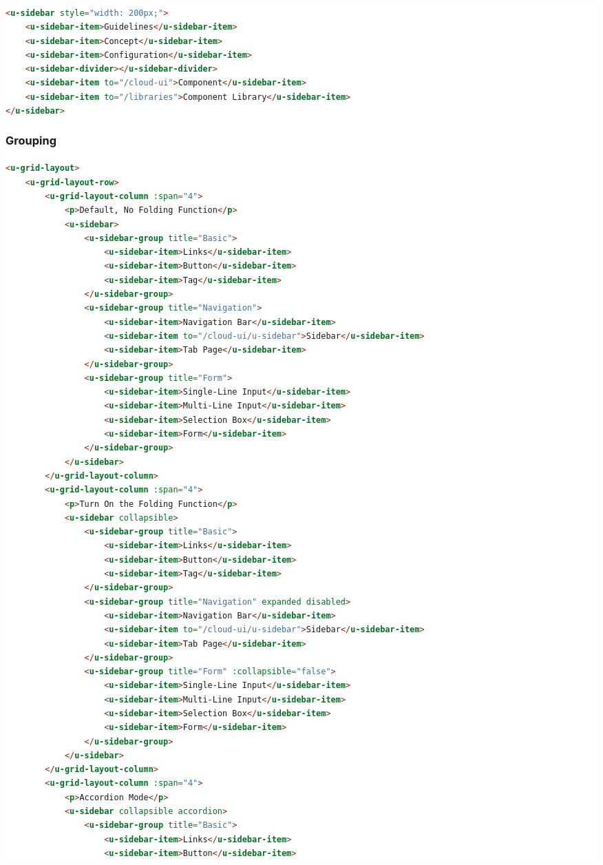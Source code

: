 ``` html
<u-sidebar style="width: 200px;">
    <u-sidebar-item>Guidelines</u-sidebar-item>
    <u-sidebar-item>Concept</u-sidebar-item>
    <u-sidebar-item>Configuration</u-sidebar-item>
    <u-sidebar-divider></u-sidebar-divider>
    <u-sidebar-item to="/cloud-ui">Component</u-sidebar-item>
    <u-sidebar-item to="/libraries">Component Library</u-sidebar-item>
</u-sidebar>
```

### Grouping

``` html
<u-grid-layout>
    <u-grid-layout-row>
        <u-grid-layout-column :span="4">
            <p>Default, No Folding Function</p>
            <u-sidebar>
                <u-sidebar-group title="Basic">
                    <u-sidebar-item>Links</u-sidebar-item>
                    <u-sidebar-item>Button</u-sidebar-item>
                    <u-sidebar-item>Tag</u-sidebar-item>
                </u-sidebar-group>
                <u-sidebar-group title="Navigation">
                    <u-sidebar-item>Navigation Bar</u-sidebar-item>
                    <u-sidebar-item to="/cloud-ui/u-sidebar">Sidebar</u-sidebar-item>
                    <u-sidebar-item>Tab Page</u-sidebar-item>
                </u-sidebar-group>
                <u-sidebar-group title="Form">
                    <u-sidebar-item>Single-Line Input</u-sidebar-item>
                    <u-sidebar-item>Multi-Line Input</u-sidebar-item>
                    <u-sidebar-item>Selection Box</u-sidebar-item>
                    <u-sidebar-item>Form</u-sidebar-item>
                </u-sidebar-group>
            </u-sidebar>
        </u-grid-layout-column>
        <u-grid-layout-column :span="4">
            <p>Turn On the Folding Function</p>
            <u-sidebar collapsible>
                <u-sidebar-group title="Basic">
                    <u-sidebar-item>Links</u-sidebar-item>
                    <u-sidebar-item>Button</u-sidebar-item>
                    <u-sidebar-item>Tag</u-sidebar-item>
                </u-sidebar-group>
                <u-sidebar-group title="Navigation" expanded disabled>
                    <u-sidebar-item>Navigation Bar</u-sidebar-item>
                    <u-sidebar-item to="/cloud-ui/u-sidebar">Sidebar</u-sidebar-item>
                    <u-sidebar-item>Tab Page</u-sidebar-item>
                </u-sidebar-group>
                <u-sidebar-group title="Form" :collapsible="false">
                    <u-sidebar-item>Single-Line Input</u-sidebar-item>
                    <u-sidebar-item>Multi-Line Input</u-sidebar-item>
                    <u-sidebar-item>Selection Box</u-sidebar-item>
                    <u-sidebar-item>Form</u-sidebar-item>
                </u-sidebar-group>
            </u-sidebar>
        </u-grid-layout-column>
        <u-grid-layout-column :span="4">
            <p>Accordion Mode</p>
            <u-sidebar collapsible accordion>
                <u-sidebar-group title="Basic">
                    <u-sidebar-item>Links</u-sidebar-item>
                    <u-sidebar-item>Button</u-sidebar-item>
```